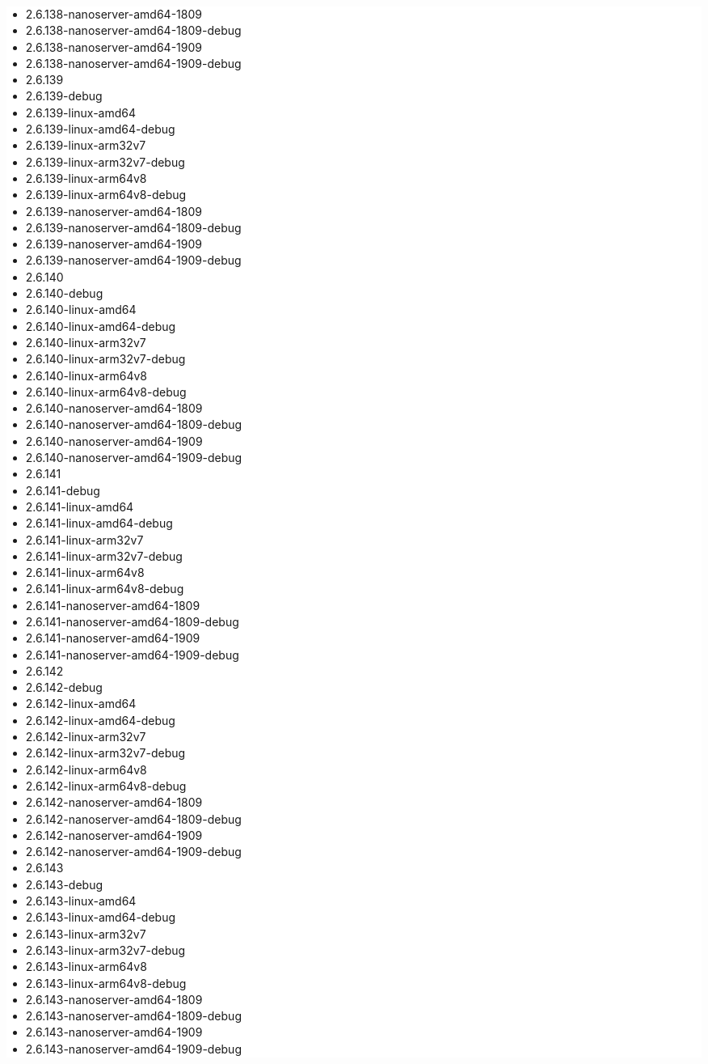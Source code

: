 - 2.6.138-nanoserver-amd64-1809
- 2.6.138-nanoserver-amd64-1809-debug
- 2.6.138-nanoserver-amd64-1909
- 2.6.138-nanoserver-amd64-1909-debug
- 2.6.139
- 2.6.139-debug
- 2.6.139-linux-amd64
- 2.6.139-linux-amd64-debug
- 2.6.139-linux-arm32v7
- 2.6.139-linux-arm32v7-debug
- 2.6.139-linux-arm64v8
- 2.6.139-linux-arm64v8-debug
- 2.6.139-nanoserver-amd64-1809
- 2.6.139-nanoserver-amd64-1809-debug
- 2.6.139-nanoserver-amd64-1909
- 2.6.139-nanoserver-amd64-1909-debug
- 2.6.140
- 2.6.140-debug
- 2.6.140-linux-amd64
- 2.6.140-linux-amd64-debug
- 2.6.140-linux-arm32v7
- 2.6.140-linux-arm32v7-debug
- 2.6.140-linux-arm64v8
- 2.6.140-linux-arm64v8-debug
- 2.6.140-nanoserver-amd64-1809
- 2.6.140-nanoserver-amd64-1809-debug
- 2.6.140-nanoserver-amd64-1909
- 2.6.140-nanoserver-amd64-1909-debug
- 2.6.141
- 2.6.141-debug
- 2.6.141-linux-amd64
- 2.6.141-linux-amd64-debug
- 2.6.141-linux-arm32v7
- 2.6.141-linux-arm32v7-debug
- 2.6.141-linux-arm64v8
- 2.6.141-linux-arm64v8-debug
- 2.6.141-nanoserver-amd64-1809
- 2.6.141-nanoserver-amd64-1809-debug
- 2.6.141-nanoserver-amd64-1909
- 2.6.141-nanoserver-amd64-1909-debug
- 2.6.142
- 2.6.142-debug
- 2.6.142-linux-amd64
- 2.6.142-linux-amd64-debug
- 2.6.142-linux-arm32v7
- 2.6.142-linux-arm32v7-debug
- 2.6.142-linux-arm64v8
- 2.6.142-linux-arm64v8-debug
- 2.6.142-nanoserver-amd64-1809
- 2.6.142-nanoserver-amd64-1809-debug
- 2.6.142-nanoserver-amd64-1909
- 2.6.142-nanoserver-amd64-1909-debug
- 2.6.143
- 2.6.143-debug
- 2.6.143-linux-amd64
- 2.6.143-linux-amd64-debug
- 2.6.143-linux-arm32v7
- 2.6.143-linux-arm32v7-debug
- 2.6.143-linux-arm64v8
- 2.6.143-linux-arm64v8-debug
- 2.6.143-nanoserver-amd64-1809
- 2.6.143-nanoserver-amd64-1809-debug
- 2.6.143-nanoserver-amd64-1909
- 2.6.143-nanoserver-amd64-1909-debug